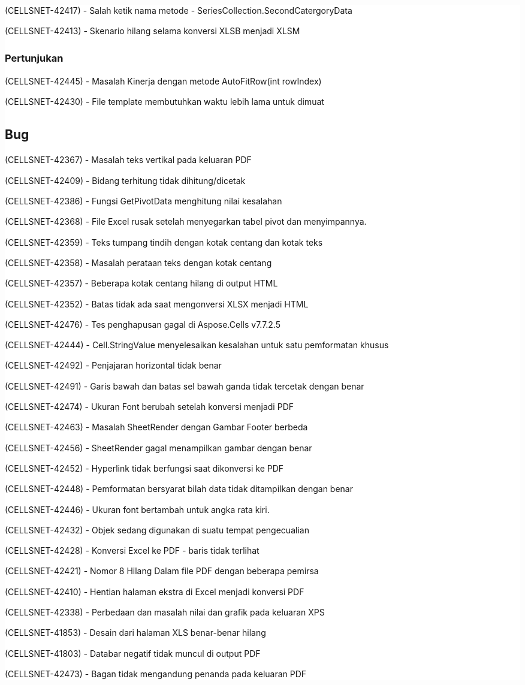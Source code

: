 (CELLSNET-42417) - Salah ketik nama metode - SeriesCollection.SecondCatergoryData

(CELLSNET-42413) - Skenario hilang selama konversi XLSB menjadi XLSM

###  **Pertunjukan**

(CELLSNET-42445) - Masalah Kinerja dengan metode AutoFitRow(int rowIndex)

(CELLSNET-42430) - File template membutuhkan waktu lebih lama untuk dimuat

##  **Bug**

(CELLSNET-42367) - Masalah teks vertikal pada keluaran PDF

(CELLSNET-42409) - Bidang terhitung tidak dihitung/dicetak

(CELLSNET-42386) - Fungsi GetPivotData menghitung nilai kesalahan

(CELLSNET-42368) - File Excel rusak setelah menyegarkan tabel pivot dan menyimpannya.

(CELLSNET-42359) - Teks tumpang tindih dengan kotak centang dan kotak teks

(CELLSNET-42358) - Masalah perataan teks dengan kotak centang

(CELLSNET-42357) - Beberapa kotak centang hilang di output HTML

(CELLSNET-42352) - Batas tidak ada saat mengonversi XLSX menjadi HTML

(CELLSNET-42476) - Tes penghapusan gagal di Aspose.Cells v7.7.2.5

(CELLSNET-42444) - Cell.StringValue menyelesaikan kesalahan untuk satu pemformatan khusus

(CELLSNET-42492) - Penjajaran horizontal tidak benar

(CELLSNET-42491) - Garis bawah dan batas sel bawah ganda tidak tercetak dengan benar

(CELLSNET-42474) - Ukuran Font berubah setelah konversi menjadi PDF

(CELLSNET-42463) - Masalah SheetRender dengan Gambar Footer berbeda

(CELLSNET-42456) - SheetRender gagal menampilkan gambar dengan benar

(CELLSNET-42452) - Hyperlink tidak berfungsi saat dikonversi ke PDF

(CELLSNET-42448) - Pemformatan bersyarat bilah data tidak ditampilkan dengan benar

(CELLSNET-42446) - Ukuran font bertambah untuk angka rata kiri.

(CELLSNET-42432) - Objek sedang digunakan di suatu tempat pengecualian

(CELLSNET-42428) - Konversi Excel ke PDF - baris tidak terlihat

(CELLSNET-42421) - Nomor 8 Hilang Dalam file PDF dengan beberapa pemirsa

(CELLSNET-42410) - Hentian halaman ekstra di Excel menjadi konversi PDF

(CELLSNET-42338) - Perbedaan dan masalah nilai dan grafik pada keluaran XPS

(CELLSNET-41853) - Desain dari halaman XLS benar-benar hilang

(CELLSNET-41803) - Databar negatif tidak muncul di output PDF

(CELLSNET-42473) - Bagan tidak mengandung penanda pada keluaran PDF
